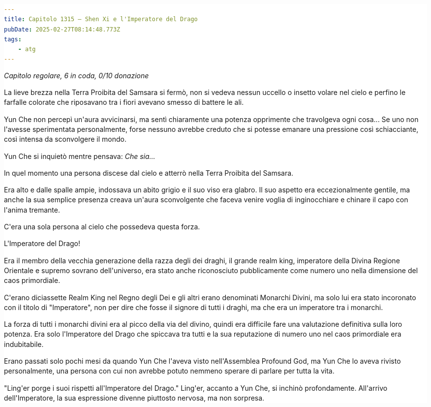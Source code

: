 ```yaml
---
title: Capitolo 1315 – Shen Xi e l'Imperatore del Drago
pubDate: 2025-02-27T08:14:48.773Z
tags:
    - atg
---
```



<em>Capitolo regolare,
6 in coda,
0/10 donazione</strong></em>


La lieve brezza nella Terra Proibita del Samsara si fermò, non si vedeva nessun uccello o insetto volare nel cielo e perfino le farfalle colorate che riposavano tra i fiori avevano smesso di battere le ali.


Yun Che non percepì un'aura avvicinarsi, ma sentì chiaramente una potenza opprimente che travolgeva ogni cosa... Se uno non l'avesse sperimentata personalmente, forse nessuno avrebbe creduto che si potesse emanare una pressione così schiacciante, così intensa da sconvolgere il mondo.


Yun Che si inquietò mentre pensava: <em>Che sia...</em>


In quel momento una persona discese dal cielo e atterrò nella Terra Proibita del Samsara.


Era alto e dalle spalle ampie, indossava un abito grigio e il suo viso era glabro. Il suo aspetto era eccezionalmente gentile, ma anche la sua semplice presenza creava un'aura sconvolgente che faceva venire voglia di inginocchiare e chinare il capo con l'anima tremante.


C'era una sola persona al cielo che possedeva questa forza.


L'Imperatore del Drago!


Era il membro della vecchia generazione della razza degli dei draghi, il grande realm king, imperatore della Divina Regione Orientale e supremo sovrano dell'universo, era stato anche riconosciuto pubblicamente come numero uno nella dimensione del caos primordiale.


C'erano diciassette Realm King nel Regno degli Dei e gli altri erano denominati Monarchi Divini, ma solo lui era stato incoronato con il titolo di "Imperatore", non per dire che fosse il signore di tutti i draghi, ma che era un imperatore tra i monarchi.


La forza di tutti i monarchi divini era al picco della via del divino, quindi era difficile fare una valutazione definitiva sulla loro potenza. Era solo l'Imperatore del Drago che spiccava tra tutti e la sua reputazione di numero uno nel caos primordiale era indubitabile.


Erano passati solo pochi mesi da quando Yun Che l'aveva visto nell'Assemblea Profound God, ma Yun Che lo aveva rivisto personalmente, una persona con cui non avrebbe potuto nemmeno sperare di parlare per tutta la vita.


"Ling'er porge i suoi rispetti all'Imperatore del Drago." Ling'er, accanto a Yun Che, si inchinò profondamente. All'arrivo dell'Imperatore, la sua espressione divenne piuttosto nervosa, ma non sorpresa.
